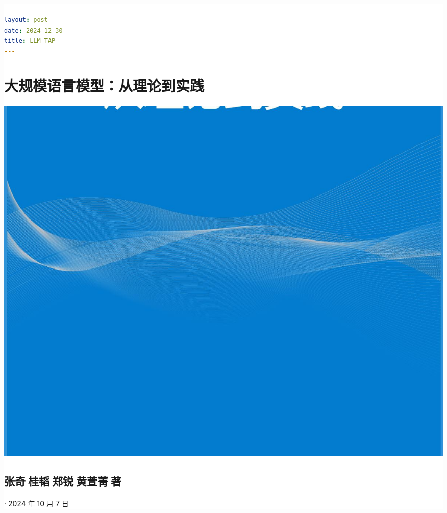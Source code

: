 ```yaml
---
layout: post
date: 2024-12-30
title: LLM-TAP
---
```


# 大规模语言模型：从理论到实践

![](_page_0_Picture_2.jpeg)

## 张奇 桂韬 郑锐 ⻩萱菁 著

· 2024 年 10 月 7 日
